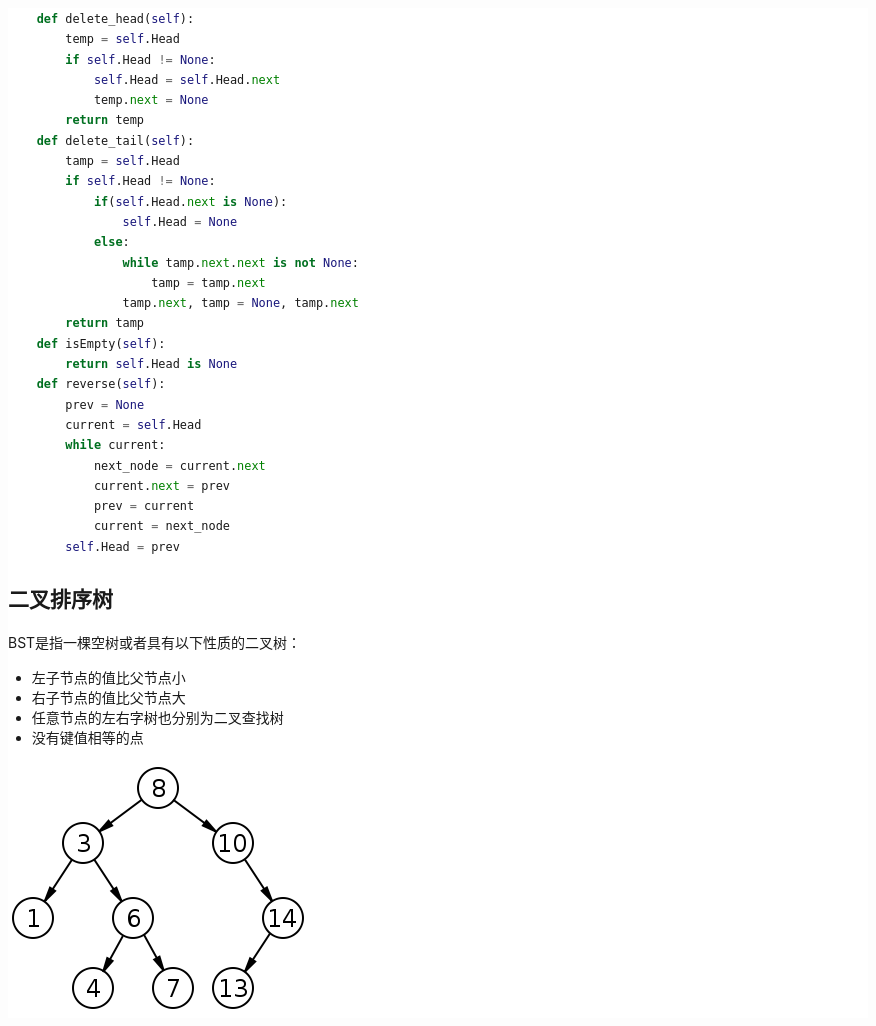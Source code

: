 ```python
    def delete_head(self):
        temp = self.Head
        if self.Head != None:
            self.Head = self.Head.next
            temp.next = None
        return temp
    def delete_tail(self):
        tamp = self.Head
        if self.Head != None:
            if(self.Head.next is None):
                self.Head = None
            else:
                while tamp.next.next is not None:
                    tamp = tamp.next
                tamp.next, tamp = None, tamp.next
        return tamp
    def isEmpty(self):
        return self.Head is None
    def reverse(self):
        prev = None
        current = self.Head
        while current:
            next_node = current.next
            current.next = prev
            prev = current
            current = next_node
        self.Head = prev
```

## 二叉排序树

BST是指一棵空树或者具有以下性质的二叉树：

* 左子节点的值比父节点小
* 右子节点的值比父节点大
* 任意节点的左右字树也分别为二叉查找树
* 没有键值相等的点

![BST](../.gitbook/assets/image%20%2891%29.png)

